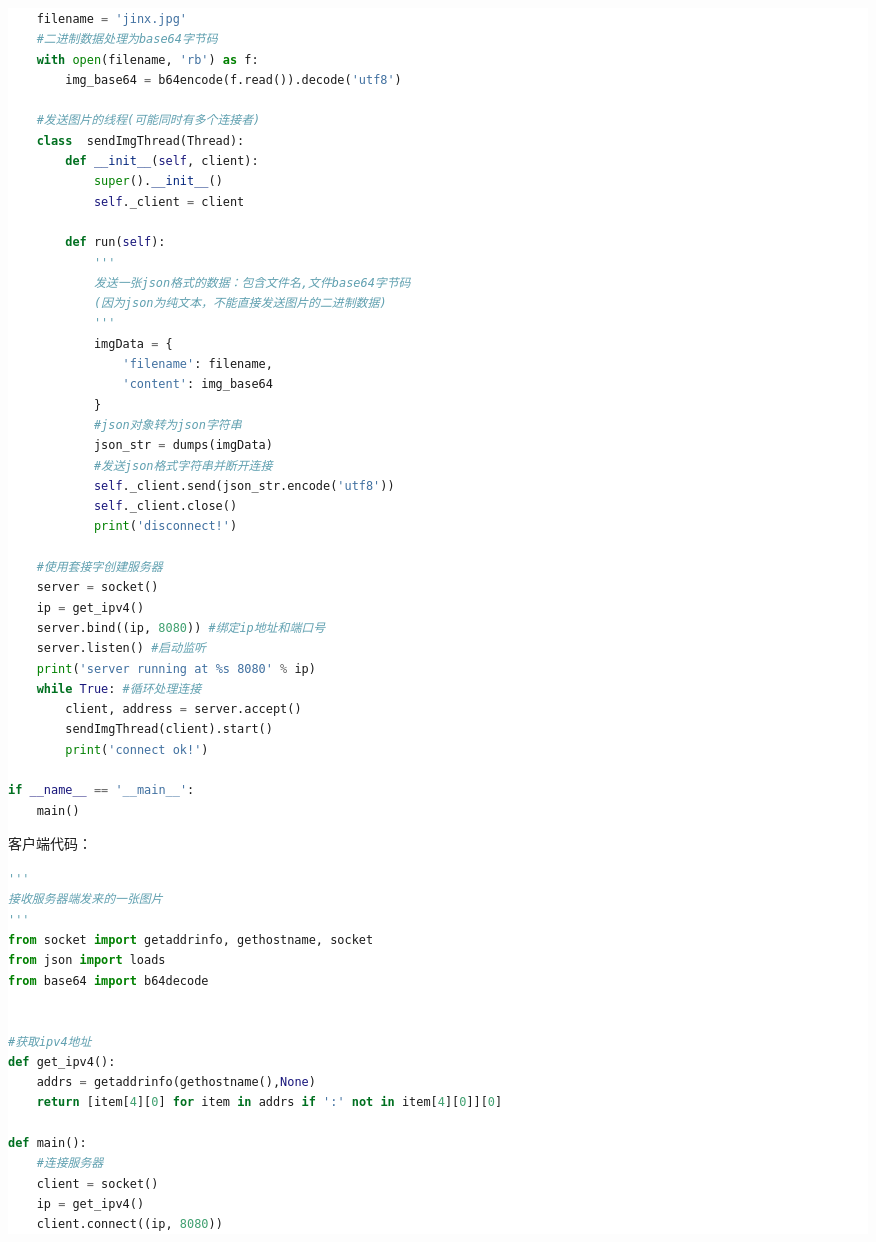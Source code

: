 ```python
	filename = 'jinx.jpg'
	#二进制数据处理为base64字节码
	with open(filename, 'rb') as f:
		img_base64 = b64encode(f.read()).decode('utf8')

	#发送图片的线程(可能同时有多个连接者)
	class  sendImgThread(Thread):
		def __init__(self, client):
			super().__init__()
			self._client = client

		def run(self):
			'''
			发送一张json格式的数据：包含文件名,文件base64字节码
			(因为json为纯文本，不能直接发送图片的二进制数据)
			'''
			imgData = {
				'filename': filename,
				'content': img_base64
			}
			#json对象转为json字符串
			json_str = dumps(imgData)
			#发送json格式字符串并断开连接
			self._client.send(json_str.encode('utf8'))
			self._client.close()
			print('disconnect!')

	#使用套接字创建服务器
	server = socket()
	ip = get_ipv4()
	server.bind((ip, 8080)) #绑定ip地址和端口号
	server.listen() #启动监听
	print('server running at %s 8080' % ip)
	while True: #循环处理连接
		client, address = server.accept()
		sendImgThread(client).start()
		print('connect ok!')

if __name__ == '__main__':
	main()

```

客户端代码：

```python
'''
接收服务器端发来的一张图片
'''
from socket import getaddrinfo, gethostname, socket
from json import loads
from base64 import b64decode


#获取ipv4地址
def get_ipv4():
	addrs = getaddrinfo(gethostname(),None)
	return [item[4][0] for item in addrs if ':' not in item[4][0]][0]

def main():
	#连接服务器
	client = socket()
	ip = get_ipv4()
	client.connect((ip, 8080))
```